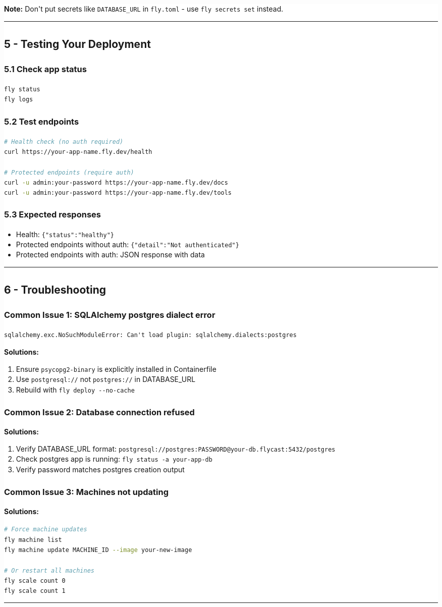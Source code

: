 **Note:** Don't put secrets like `DATABASE_URL` in `fly.toml` - use `fly secrets set` instead.

---

## 5 - Testing Your Deployment

### 5.1 Check app status
```bash
fly status
fly logs
```

### 5.2 Test endpoints
```bash
# Health check (no auth required)
curl https://your-app-name.fly.dev/health

# Protected endpoints (require auth)
curl -u admin:your-password https://your-app-name.fly.dev/docs
curl -u admin:your-password https://your-app-name.fly.dev/tools
```

### 5.3 Expected responses
- Health: `{"status":"healthy"}`
- Protected endpoints without auth: `{"detail":"Not authenticated"}`
- Protected endpoints with auth: JSON response with data

---

## 6 - Troubleshooting

### Common Issue 1: SQLAlchemy postgres dialect error
```
sqlalchemy.exc.NoSuchModuleError: Can't load plugin: sqlalchemy.dialects:postgres
```

**Solutions:**
1. Ensure `psycopg2-binary` is explicitly installed in Containerfile
2. Use `postgresql://` not `postgres://` in DATABASE_URL
3. Rebuild with `fly deploy --no-cache`

### Common Issue 2: Database connection refused
**Solutions:**
1. Verify DATABASE_URL format: `postgresql://postgres:PASSWORD@your-db.flycast:5432/postgres`
2. Check postgres app is running: `fly status -a your-app-db`
3. Verify password matches postgres creation output

### Common Issue 3: Machines not updating
**Solutions:**
```bash
# Force machine updates
fly machine list
fly machine update MACHINE_ID --image your-new-image

# Or restart all machines
fly scale count 0
fly scale count 1
```

---